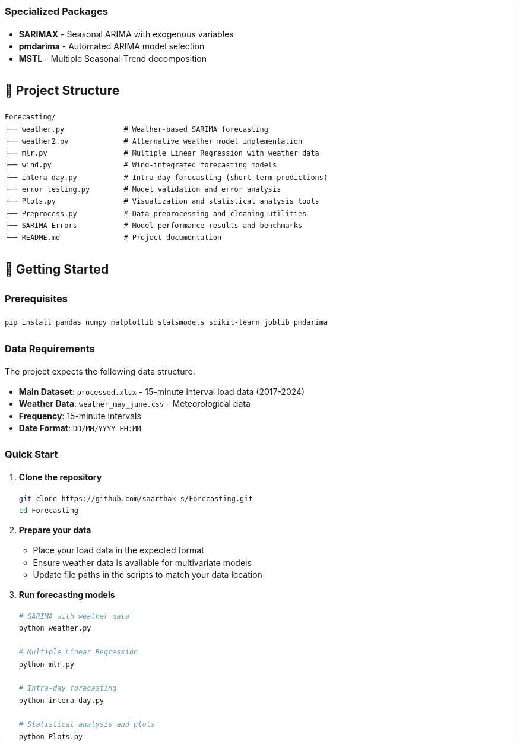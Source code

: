### **Specialized Packages**
- **SARIMAX** - Seasonal ARIMA with exogenous variables
- **pmdarima** - Automated ARIMA model selection
- **MSTL** - Multiple Seasonal-Trend decomposition

## 📁 Project Structure

```
Forecasting/
├── weather.py              # Weather-based SARIMA forecasting
├── weather2.py             # Alternative weather model implementation
├── mlr.py                  # Multiple Linear Regression with weather data
├── wind.py                 # Wind-integrated forecasting models
├── intera-day.py           # Intra-day forecasting (short-term predictions)
├── error testing.py        # Model validation and error analysis
├── Plots.py                # Visualization and statistical analysis tools
├── Preprocess.py           # Data preprocessing and cleaning utilities
├── SARIMA Errors           # Model performance results and benchmarks
└── README.md               # Project documentation
```

## 🚀 Getting Started

### Prerequisites
```bash
pip install pandas numpy matplotlib statsmodels scikit-learn joblib pmdarima
```

### Data Requirements
The project expects the following data structure:
- **Main Dataset**: `processed.xlsx` - 15-minute interval load data (2017-2024)
- **Weather Data**: `weather_may_june.csv` - Meteorological data
- **Frequency**: 15-minute intervals
- **Date Format**: `DD/MM/YYYY HH:MM`

### Quick Start

1. **Clone the repository**
   ```bash
   git clone https://github.com/saarthak-s/Forecasting.git
   cd Forecasting
   ```

2. **Prepare your data**
   - Place your load data in the expected format
   - Ensure weather data is available for multivariate models
   - Update file paths in the scripts to match your data location

3. **Run forecasting models**
   ```bash
   # SARIMA with weather data
   python weather.py
   
   # Multiple Linear Regression
   python mlr.py
   
   # Intra-day forecasting
   python intera-day.py
   
   # Statistical analysis and plots
   python Plots.py
   ```
